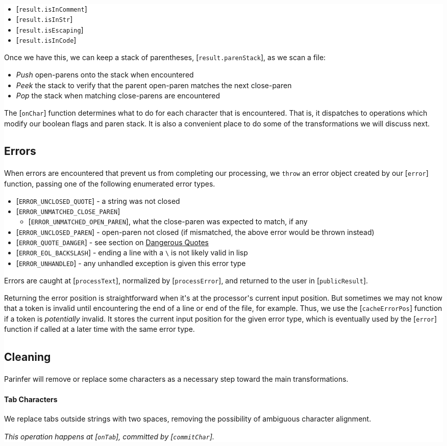 - [`result.isInComment`]
- [`result.isInStr`]
- [`result.isEscaping`]
- [`result.isInCode`]

Once we have this, we can keep a stack of parentheses, [`result.parenStack`],
as we scan a file:

- _Push_ open-parens onto the stack when encountered
- _Peek_ the stack to verify that the parent open-paren matches the next close-paren
- _Pop_ the stack when matching close-parens are encountered

The [`onChar`] function determines what to do for each character that is
encountered.  That is, it dispatches to operations which modify our boolean
flags and paren stack.  It is also a convenient place to do some of the
transformations we will discuss next.

## Errors

When errors are encountered that prevent us from completing our processing, we
`throw` an error object created by our [`error`] function, passing one of the
following enumerated error types.

- [`ERROR_UNCLOSED_QUOTE`] - a string was not closed
- [`ERROR_UNMATCHED_CLOSE_PAREN`]
  - [`ERROR_UNMATCHED_OPEN_PAREN`], what the close-paren was expected to match, if any
- [`ERROR_UNCLOSED_PAREN`] - open-paren not closed (if mismatched, the above error would be thrown instead)
- [`ERROR_QUOTE_DANGER`] - see section on [Dangerous Quotes](#dangerous-quotes)
- [`ERROR_EOL_BACKSLASH`] - ending a line with a `\` is not likely valid in lisp
- [`ERROR_UNHANDLED`] - any unhandled exception is given this error type

Errors are caught at [`processText`], normalized by [`processError`], and returned
to the user in [`publicResult`].

Returning the error position is straightforward when it's at the processor's
current input position.  But sometimes we may not know that a token is invalid
until encountering the end of a line or end of the file, for example. Thus, we
use the [`cacheErrorPos`] function if a token is _potentially_ invalid. It
stores the current input position for the given error type, which is eventually
used by the [`error`] function if called at a later time with the same error
type.

## Cleaning

Parinfer will remove or replace some characters as a necessary step toward the
main transformations.

#### Tab Characters

We replace tabs outside strings with two spaces, removing the possibility of
ambiguous character alignment.

_This operation happens at [`onTab`], committed by [`commitChar`]._
